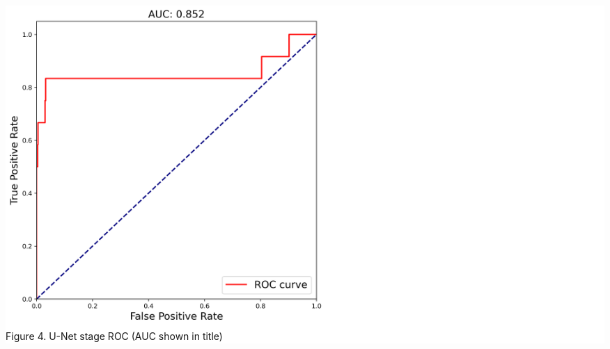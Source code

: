   <img src="./Results/Unet_Roc_Curve.png" width="460">  
  <br>Figure 4. U-Net stage ROC (AUC shown in title)
</div><br>

<div align="center">